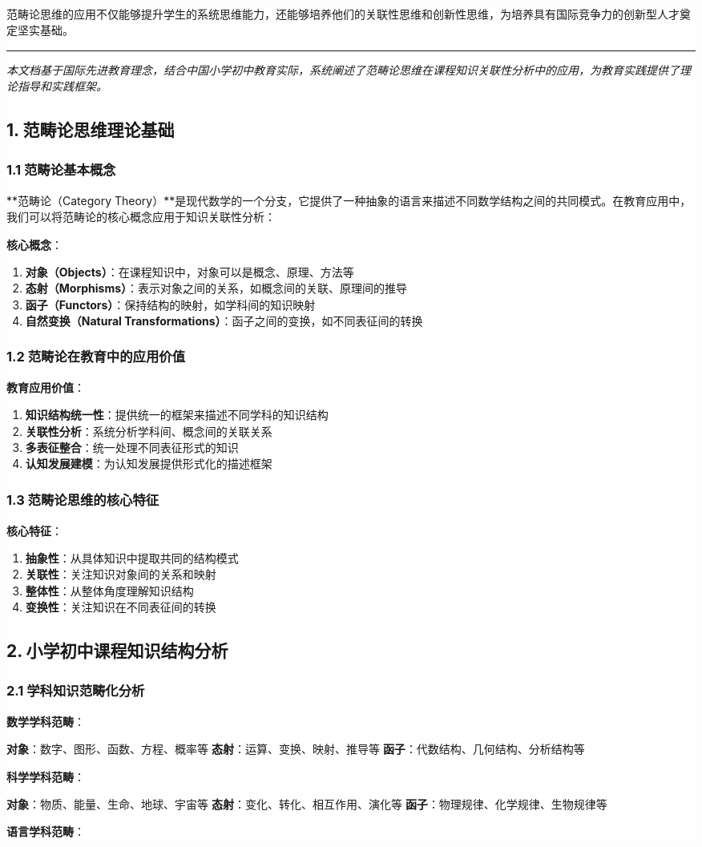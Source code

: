 范畴论思维的应用不仅能够提升学生的系统思维能力，还能够培养他们的关联性思维和创新性思维，为培养具有国际竞争力的创新型人才奠定坚实基础。

---

*本文档基于国际先进教育理念，结合中国小学初中教育实际，系统阐述了范畴论思维在课程知识关联性分析中的应用，为教育实践提供了理论指导和实践框架。*

## 1. 范畴论思维理论基础

### 1.1 范畴论基本概念

**范畴论（Category Theory）**是现代数学的一个分支，它提供了一种抽象的语言来描述不同数学结构之间的共同模式。在教育应用中，我们可以将范畴论的核心概念应用于知识关联性分析：

**核心概念**：

1. **对象（Objects）**：在课程知识中，对象可以是概念、原理、方法等
2. **态射（Morphisms）**：表示对象之间的关系，如概念间的关联、原理间的推导
3. **函子（Functors）**：保持结构的映射，如学科间的知识映射
4. **自然变换（Natural Transformations）**：函子之间的变换，如不同表征间的转换

### 1.2 范畴论在教育中的应用价值

**教育应用价值**：

1. **知识结构统一性**：提供统一的框架来描述不同学科的知识结构
2. **关联性分析**：系统分析学科间、概念间的关联关系
3. **多表征整合**：统一处理不同表征形式的知识
4. **认知发展建模**：为认知发展提供形式化的描述框架

### 1.3 范畴论思维的核心特征

**核心特征**：

1. **抽象性**：从具体知识中提取共同的结构模式
2. **关联性**：关注知识对象间的关系和映射
3. **整体性**：从整体角度理解知识结构
4. **变换性**：关注知识在不同表征间的转换

## 2. 小学初中课程知识结构分析

### 2.1 学科知识范畴化分析

**数学学科范畴**：

**对象**：数字、图形、函数、方程、概率等
**态射**：运算、变换、映射、推导等
**函子**：代数结构、几何结构、分析结构等

**科学学科范畴**：

**对象**：物质、能量、生命、地球、宇宙等
**态射**：变化、转化、相互作用、演化等
**函子**：物理规律、化学规律、生物规律等

**语言学科范畴**：
